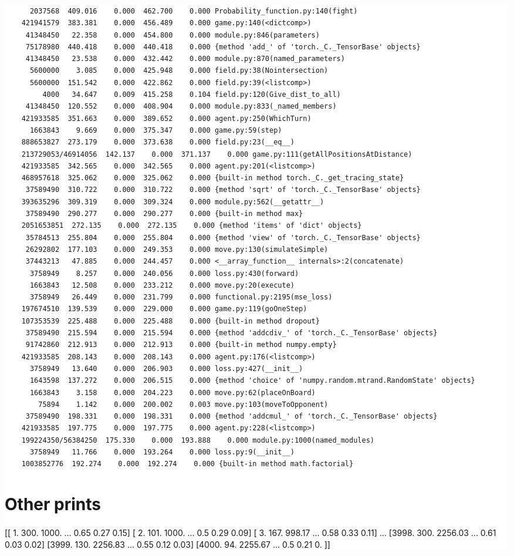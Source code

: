           2037568  409.016    0.000  462.700    0.000 Probability_function.py:140(fight)
        421941579  383.381    0.000  456.489    0.000 game.py:140(<dictcomp>)
         41348450   22.358    0.000  454.800    0.000 module.py:846(parameters)
         75178980  440.418    0.000  440.418    0.000 {method 'add_' of 'torch._C._TensorBase' objects}
         41348450   23.538    0.000  432.442    0.000 module.py:870(named_parameters)
          5600000    3.085    0.000  425.948    0.000 field.py:38(Nointersection)
          5600000  151.542    0.000  422.862    0.000 field.py:39(<listcomp>)
             4000   34.647    0.009  415.258    0.104 field.py:120(Give_dist_to_all)
         41348450  120.552    0.000  408.904    0.000 module.py:833(_named_members)
        421933585  351.663    0.000  389.652    0.000 agent.py:250(WhichTurn)
          1663843    9.669    0.000  375.347    0.000 game.py:59(step)
        888653827  273.179    0.000  373.638    0.000 field.py:23(__eq__)
        213729053/46914056  142.137    0.000  371.137    0.000 game.py:111(getAllPositionsAtDistance)
        421933585  342.565    0.000  342.565    0.000 agent.py:201(<listcomp>)
        468957618  325.062    0.000  325.062    0.000 {built-in method torch._C._get_tracing_state}
         37589490  310.722    0.000  310.722    0.000 {method 'sqrt' of 'torch._C._TensorBase' objects}
        393635296  309.319    0.000  309.324    0.000 module.py:562(__getattr__)
         37589490  290.277    0.000  290.277    0.000 {built-in method max}
        2051653851  272.135    0.000  272.135    0.000 {method 'items' of 'dict' objects}
         35784513  255.804    0.000  255.804    0.000 {method 'view' of 'torch._C._TensorBase' objects}
         26292802  177.103    0.000  249.353    0.000 move.py:130(simulateSimple)
         37443213   47.885    0.000  244.457    0.000 <__array_function__ internals>:2(concatenate)
          3758949    8.257    0.000  240.056    0.000 loss.py:430(forward)
          1663843   12.508    0.000  233.212    0.000 move.py:20(execute)
          3758949   26.449    0.000  231.799    0.000 functional.py:2195(mse_loss)
        197674510  139.539    0.000  229.000    0.000 game.py:119(goOneStep)
        107353539  225.488    0.000  225.488    0.000 {built-in method dropout}
         37589490  215.594    0.000  215.594    0.000 {method 'addcdiv_' of 'torch._C._TensorBase' objects}
         91742860  212.913    0.000  212.913    0.000 {built-in method numpy.empty}
        421933585  208.143    0.000  208.143    0.000 agent.py:176(<listcomp>)
          3758949   13.640    0.000  206.903    0.000 loss.py:427(__init__)
          1643598  137.272    0.000  206.515    0.000 {method 'choice' of 'numpy.random.mtrand.RandomState' objects}
          1663843    3.158    0.000  204.223    0.000 move.py:62(placeOnBoard)
            75894    1.142    0.000  200.002    0.003 move.py:103(moveToOpponent)
         37589490  198.331    0.000  198.331    0.000 {method 'addcmul_' of 'torch._C._TensorBase' objects}
        421933585  197.775    0.000  197.775    0.000 agent.py:228(<listcomp>)
        199224350/56384250  175.330    0.000  193.888    0.000 module.py:1000(named_modules)
          3758949   11.766    0.000  193.264    0.000 loss.py:9(__init__)
        1003852776  192.274    0.000  192.274    0.000 {built-in method math.factorial}


# Other prints

[[   1.    300.   1000.   ...    0.65    0.27    0.15]
 [   2.    101.   1000.   ...    0.5     0.29    0.09]
 [   3.    167.    998.17 ...    0.58    0.33    0.11]
 ...
 [3998.    300.   2256.03 ...    0.61    0.03    0.02]
 [3999.    130.   2256.83 ...    0.55    0.12    0.03]
 [4000.     94.   2255.67 ...    0.5     0.21    0.  ]]
